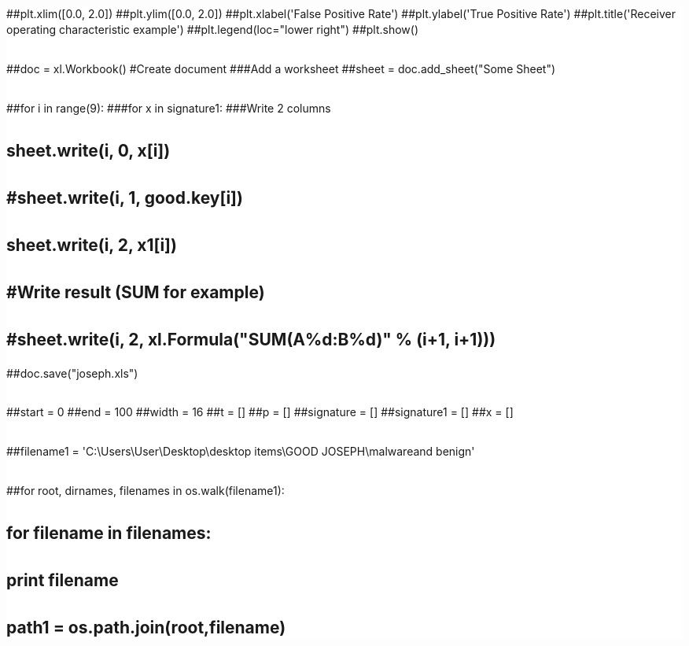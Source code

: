 ##plt.xlim([0.0, 2.0])
##plt.ylim([0.0, 2.0])
##plt.xlabel('False Positive Rate')
##plt.ylabel('True Positive Rate')
##plt.title('Receiver operating characteristic example')
##plt.legend(loc="lower right")
##plt.show()

            
##
##doc = xl.Workbook() #Create document
###Add a worksheet
##sheet = doc.add_sheet("Some Sheet")
##
##for i in range(9):
###for x in signature1:
###Write 2 columns
##    sheet.write(i, 0, x[i])
##    #sheet.write(i, 1, good.key[i])
##    sheet.write(i, 2, x1[i])
##    #Write result (SUM for example)
##    #sheet.write(i, 2, xl.Formula("SUM(A%d:B%d)" % (i+1, i+1)))
##doc.save("joseph.xls")
##


















##
##
##start = 0
##end = 100
##width = 16
##t = []
##p = []
##signature = []
##signature1 = []
##x = []
##
##filename1 = 'C:\Users\User\Desktop\desktop items\GOOD JOSEPH\malwareand benign'
##  
##
##
##
##for root, dirnames, filenames in os.walk(filename1):
##  for filename in filenames:
##    print filename
##    path1 = os.path.join(root,filename)